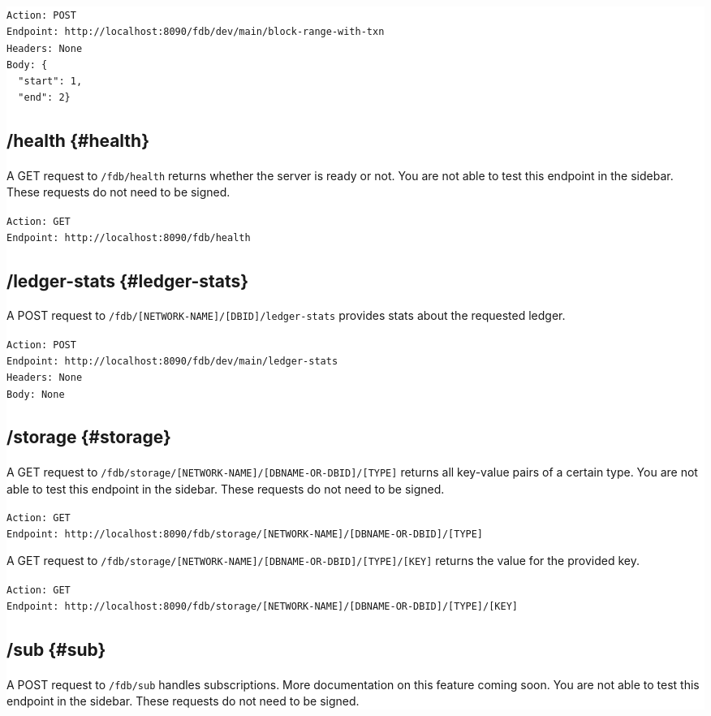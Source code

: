 ```http
Action: POST
Endpoint: http://localhost:8090/fdb/dev/main/block-range-with-txn
Headers: None
Body: {
  "start": 1,
  "end": 2}
```

## /health {#health}

A GET request to `/fdb/health` returns whether the server is ready or not. You are not able to test this endpoint in the sidebar. These requests do not need to be signed.

```http
Action: GET
Endpoint: http://localhost:8090/fdb/health
```

## /ledger-stats {#ledger-stats}

A POST request to `/fdb/[NETWORK-NAME]/[DBID]/ledger-stats` provides stats about the requested ledger.

```http
Action: POST
Endpoint: http://localhost:8090/fdb/dev/main/ledger-stats
Headers: None
Body: None
```

## /storage {#storage}

A GET request to `/fdb/storage/[NETWORK-NAME]/[DBNAME-OR-DBID]/[TYPE]` returns all key-value pairs of a certain type. You are not able to test this endpoint in the sidebar. These requests do not need to be signed.

```http
Action: GET
Endpoint: http://localhost:8090/fdb/storage/[NETWORK-NAME]/[DBNAME-OR-DBID]/[TYPE]
```

A GET request to `/fdb/storage/[NETWORK-NAME]/[DBNAME-OR-DBID]/[TYPE]/[KEY]` returns the value for the provided key.

```http
Action: GET
Endpoint: http://localhost:8090/fdb/storage/[NETWORK-NAME]/[DBNAME-OR-DBID]/[TYPE]/[KEY]
```

## /sub {#sub}

A POST request to `/fdb/sub` handles subscriptions. More documentation on this feature coming soon. You are not able to test this endpoint in the sidebar. These requests do not need to be signed.

